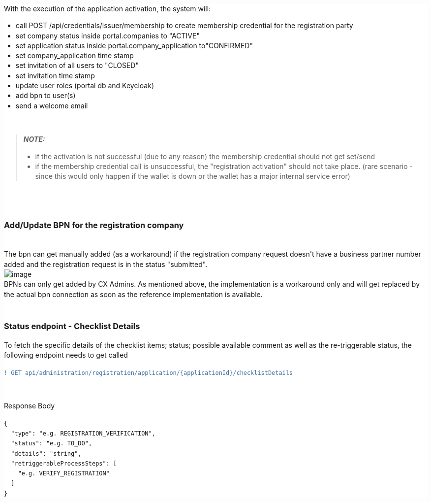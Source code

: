 With the execution of the application activation, the system will:

- call POST /api/credentials/issuer/membership to create membership credential for the registration party
- set company status inside portal.companies to "ACTIVE"
- set application status inside portal.company_application to"CONFIRMED"
- set company_application time stamp
- set invitation of all users to "CLOSED"
- set invitation time stamp
- update user roles (portal db and Keycloak)
- add bpn to user(s)
- send a welcome email

<br>

> **_NOTE:_**
>
> - if the activation is not successful (due to any reason) the membership credential should not get set/send
> - if the membership credential call is unsuccessful, the "registration activation" should not take place. (rare scenario - since this would only happen if the wallet is down or the wallet has a major internal service error)

<br>
<br>

### Add/Update BPN for the registration company

<br>
The bpn can get manually added (as a workaround) if the registration company request doesn't have a business partner number added and the registration request is in the status "submitted".
<br>
<img width="1213" alt="image" src="https://user-images.githubusercontent.com/94133633/210288619-5b526c86-25b2-4be7-a73c-da07ce3a0214.png">
<br>
BPNs can only get added by CX Admins.
As mentioned above, the implementation is a workaround only and will get replaced by the actual bpn connection as soon as the reference implementation is available.
<br>
<br>

### Status endpoint - Checklist Details

To fetch the specific details of the checklist items; status; possible available comment as well as the re-triggerable status, the following endpoint needs to get called
<br>

```diff
! GET api/administration/registration/application/{applicationId}/checklistDetails
```

<br>

Response Body

    {
      "type": "e.g. REGISTRATION_VERIFICATION",
      "status": "e.g. TO_DO",
      "details": "string",
      "retriggerableProcessSteps": [
        "e.g. VERIFY_REGISTRATION"
      ]
    }
